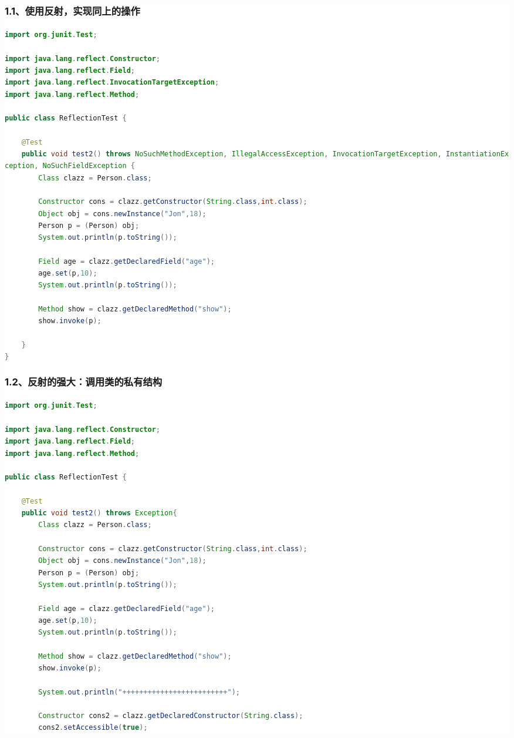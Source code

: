 ### 1.1、使用反射，实现同上的操作

```java
import org.junit.Test;

import java.lang.reflect.Constructor;
import java.lang.reflect.Field;
import java.lang.reflect.InvocationTargetException;
import java.lang.reflect.Method;

public class ReflectionTest {

    @Test
    public void test2() throws NoSuchMethodException, IllegalAccessException, InvocationTargetException, InstantiationException, NoSuchFieldException {
        Class clazz = Person.class;

        Constructor cons = clazz.getConstructor(String.class,int.class);
        Object obj = cons.newInstance("Jon",18);
        Person p = (Person) obj;
        System.out.println(p.toString());

        Field age = clazz.getDeclaredField("age");
        age.set(p,10);
        System.out.println(p.toString());

        Method show = clazz.getDeclaredMethod("show");
        show.invoke(p);

    }
}
```

### 1.2、反射的强大：调用类的私有结构

```java
import org.junit.Test;

import java.lang.reflect.Constructor;
import java.lang.reflect.Field;
import java.lang.reflect.Method;

public class ReflectionTest {

    @Test
    public void test2() throws Exception{
        Class clazz = Person.class;

        Constructor cons = clazz.getConstructor(String.class,int.class);
        Object obj = cons.newInstance("Jon",18);
        Person p = (Person) obj;
        System.out.println(p.toString());

        Field age = clazz.getDeclaredField("age");
        age.set(p,10);
        System.out.println(p.toString());

        Method show = clazz.getDeclaredMethod("show");
        show.invoke(p);

        System.out.println("+++++++++++++++++++++++++");

        Constructor cons2 = clazz.getDeclaredConstructor(String.class);
        cons2.setAccessible(true);
```